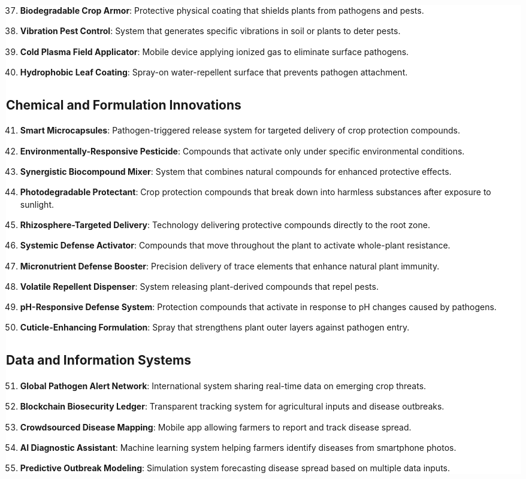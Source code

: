 37. **Biodegradable Crop Armor**: Protective physical coating that shields plants from pathogens and pests.

38. **Vibration Pest Control**: System that generates specific vibrations in soil or plants to deter pests.

39. **Cold Plasma Field Applicator**: Mobile device applying ionized gas to eliminate surface pathogens.

40. **Hydrophobic Leaf Coating**: Spray-on water-repellent surface that prevents pathogen attachment.

## Chemical and Formulation Innovations

41. **Smart Microcapsules**: Pathogen-triggered release system for targeted delivery of crop protection compounds.

42. **Environmentally-Responsive Pesticide**: Compounds that activate only under specific environmental conditions.

43. **Synergistic Biocompound Mixer**: System that combines natural compounds for enhanced protective effects.

44. **Photodegradable Protectant**: Crop protection compounds that break down into harmless substances after exposure to sunlight.

45. **Rhizosphere-Targeted Delivery**: Technology delivering protective compounds directly to the root zone.

46. **Systemic Defense Activator**: Compounds that move throughout the plant to activate whole-plant resistance.

47. **Micronutrient Defense Booster**: Precision delivery of trace elements that enhance natural plant immunity.

48. **Volatile Repellent Dispenser**: System releasing plant-derived compounds that repel pests.

49. **pH-Responsive Defense System**: Protection compounds that activate in response to pH changes caused by pathogens.

50. **Cuticle-Enhancing Formulation**: Spray that strengthens plant outer layers against pathogen entry.

## Data and Information Systems

51. **Global Pathogen Alert Network**: International system sharing real-time data on emerging crop threats.

52. **Blockchain Biosecurity Ledger**: Transparent tracking system for agricultural inputs and disease outbreaks.

53. **Crowdsourced Disease Mapping**: Mobile app allowing farmers to report and track disease spread.

54. **AI Diagnostic Assistant**: Machine learning system helping farmers identify diseases from smartphone photos.

55. **Predictive Outbreak Modeling**: Simulation system forecasting disease spread based on multiple data inputs.
